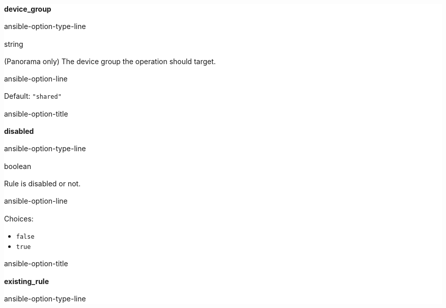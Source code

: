 </div>
<p><strong>device_group</strong></p>
<a className="ansibleOptionLink" href="#parameter-device_group" title="Permalink to this option"></a>
<div className="rst-class">
<p>ansible-option-type-line</p>
</div>
<p><span className="ansible-option-type">string</span></p>
</div></td>
<td><div className="ansible-option-cell">
<p>(Panorama only) The device group the operation should target.</p>
<div className="rst-class">
<p>ansible-option-line</p>
</div>
<p><span className="ansible-option-default-bold">Default:</span> <code
className="interpreted-text"
role="ansible-option-default">"shared"</code></p>
</div></td>
</tr>
<tr className="odd">
<td><div className="ansible-option-cell">
<div className="ansibleOptionAnchor" id="parameter-disabled"></div>
<div
id="ansible_collections.paloaltonetworks.panos.panos_decryption_rule_module__parameter-disabled">
<div className="rst-class">
<p>ansible-option-title</p>
</div>
</div>
<p><strong>disabled</strong></p>
<a className="ansibleOptionLink" href="#parameter-disabled" title="Permalink to this option"></a>
<div className="rst-class">
<p>ansible-option-type-line</p>
</div>
<p><span className="ansible-option-type">boolean</span></p>
</div></td>
<td><div className="ansible-option-cell">
<p>Rule is disabled or not.</p>
<div className="rst-class">
<p>ansible-option-line</p>
</div>
<p><span className="ansible-option-choices">Choices:</span></p>
<ul>
<li><code className="interpreted-text"
role="ansible-option-choices-entry">false</code></li>
<li><code className="interpreted-text"
role="ansible-option-choices-entry">true</code></li>
</ul>
</div></td>
</tr>
<tr className="even">
<td><div className="ansible-option-cell">
<div className="ansibleOptionAnchor" id="parameter-existing_rule"></div>
<div
id="ansible_collections.paloaltonetworks.panos.panos_decryption_rule_module__parameter-existing_rule">
<div className="rst-class">
<p>ansible-option-title</p>
</div>
</div>
<p><strong>existing_rule</strong></p>
<a className="ansibleOptionLink" href="#parameter-existing_rule" title="Permalink to this option"></a>
<div className="rst-class">
<p>ansible-option-type-line</p>